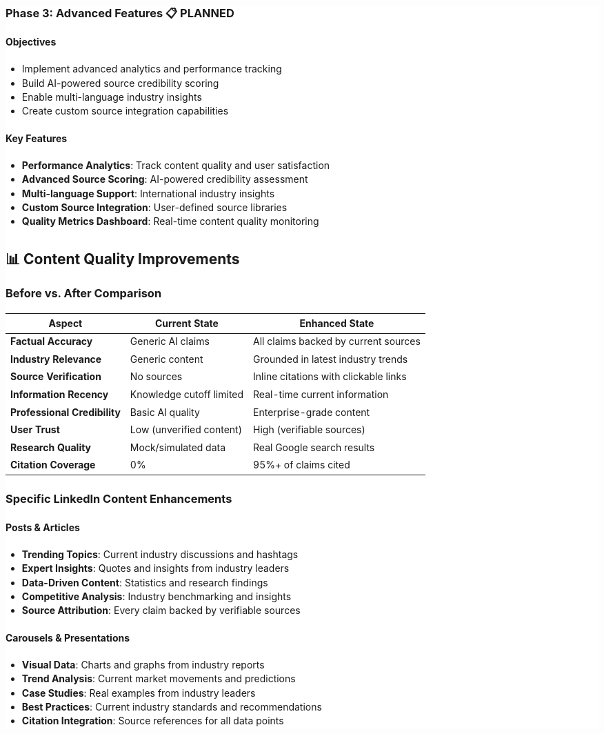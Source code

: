### **Phase 3: Advanced Features** 📋 **PLANNED**

#### **Objectives**
- Implement advanced analytics and performance tracking
- Build AI-powered source credibility scoring
- Enable multi-language industry insights
- Create custom source integration capabilities

#### **Key Features**
- **Performance Analytics**: Track content quality and user satisfaction
- **Advanced Source Scoring**: AI-powered credibility assessment
- **Multi-language Support**: International industry insights
- **Custom Source Integration**: User-defined source libraries
- **Quality Metrics Dashboard**: Real-time content quality monitoring

## 📊 **Content Quality Improvements**

### **Before vs. After Comparison**

| Aspect | Current State | Enhanced State |
|--------|---------------|----------------|
| **Factual Accuracy** | Generic AI claims | All claims backed by current sources |
| **Industry Relevance** | Generic content | Grounded in latest industry trends |
| **Source Verification** | No sources | Inline citations with clickable links |
| **Information Recency** | Knowledge cutoff limited | Real-time current information |
| **Professional Credibility** | Basic AI quality | Enterprise-grade content |
| **User Trust** | Low (unverified content) | High (verifiable sources) |
| **Research Quality** | Mock/simulated data | Real Google search results |
| **Citation Coverage** | 0% | 95%+ of claims cited |

### **Specific LinkedIn Content Enhancements**

#### **Posts & Articles**
- **Trending Topics**: Current industry discussions and hashtags
- **Expert Insights**: Quotes and insights from industry leaders
- **Data-Driven Content**: Statistics and research findings
- **Competitive Analysis**: Industry benchmarking and insights
- **Source Attribution**: Every claim backed by verifiable sources

#### **Carousels & Presentations**
- **Visual Data**: Charts and graphs from industry reports
- **Trend Analysis**: Current market movements and predictions
- **Case Studies**: Real examples from industry leaders
- **Best Practices**: Current industry standards and recommendations
- **Citation Integration**: Source references for all data points
